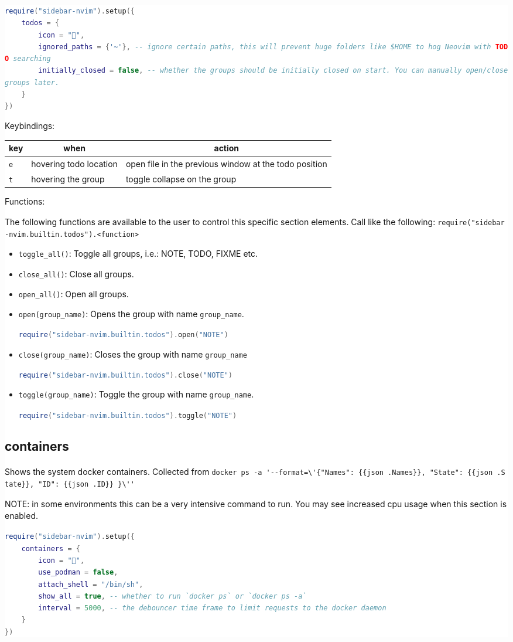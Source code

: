 ```lua
require("sidebar-nvim").setup({
    todos = {
        icon = "",
        ignored_paths = {'~'}, -- ignore certain paths, this will prevent huge folders like $HOME to hog Neovim with TODO searching
        initially_closed = false, -- whether the groups should be initially closed on start. You can manually open/close groups later.
    }
})
```

Keybindings:

| key | when | action |
|-----|------|--------|
| `e` | hovering todo location | open file in the previous window at the todo position
| `t` | hovering the group | toggle collapse on the group

Functions:

The following functions are available to the user to control this specific section elements. Call like the following: `require("sidebar-nvim.builtin.todos").<function>`

- `toggle_all()`: Toggle all groups, i.e.: NOTE, TODO, FIXME etc.

- `close_all()`: Close all groups.

- `open_all()`: Open all groups.

- `open(group_name)`: Opens the group with name `group_name`. 

    ```lua
    require("sidebar-nvim.builtin.todos").open("NOTE")
    ```

- `close(group_name)`: Closes the group with name `group_name`

    ```lua
    require("sidebar-nvim.builtin.todos").close("NOTE")
    ```

- `toggle(group_name)`: Toggle the group with name `group_name`.

    ```lua
    require("sidebar-nvim.builtin.todos").toggle("NOTE")
    ```

## containers

Shows the system docker containers. Collected from `docker ps -a '--format=\'{"Names": {{json .Names}}, "State": {{json .State}}, "ID": {{json .ID}} }\''`

NOTE: in some environments this can be a very intensive command to run. You may see increased cpu usage when this section is enabled.

```lua
require("sidebar-nvim").setup({
    containers = {
        icon = "",
        use_podman = false,
        attach_shell = "/bin/sh",
        show_all = true, -- whether to run `docker ps` or `docker ps -a`
        interval = 5000, -- the debouncer time frame to limit requests to the docker daemon
    }
})
```
